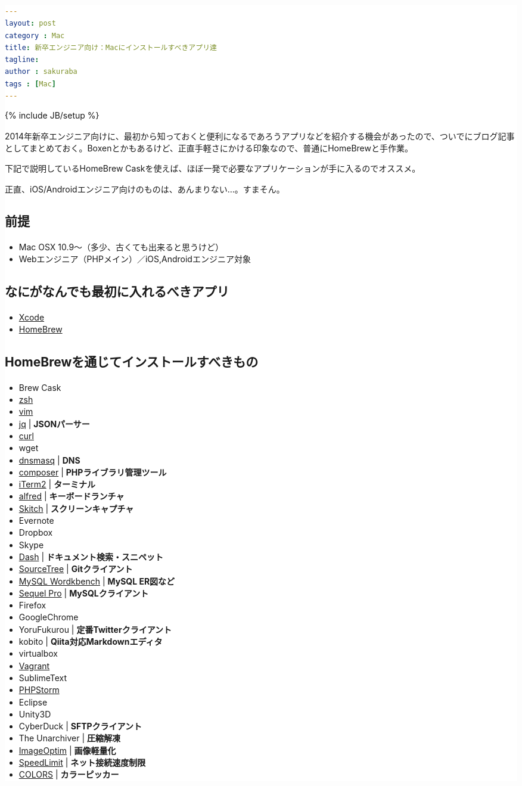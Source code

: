 ```yaml
---
layout: post
category : Mac
title: 新卒エンジニア向け：Macにインストールすべきアプリ達
tagline: 
author : sakuraba
tags : [Mac]
---
```

{% include JB/setup %}

2014年新卒エンジニア向けに、最初から知っておくと便利になるであろうアプリなどを紹介する機会があったので、ついでにブログ記事としてまとめておく。Boxenとかもあるけど、正直手軽さにかける印象なので、普通にHomeBrewと手作業。

下記で説明しているHomeBrew Caskを使えば、ほぼ一発で必要なアプリケーションが手に入るのでオススメ。

正直、iOS/Androidエンジニア向けのものは、あんまりない…。すまそん。

## 前提

- Mac OSX 10.9〜（多少、古くても出来ると思うけど）
- Webエンジニア（PHPメイン）／iOS,Androidエンジニア対象

## なにがなんでも最初に入れるべきアプリ

- [Xcode](#xcode)
- [HomeBrew](#homebrew)

## HomeBrewを通じてインストールすべきもの

- Brew Cask
- [zsh](#zsh)
- [vim](#vim)
- [jq](#jq)  | **JSONパーサー**
- [curl](#curl)
- wget
- [dnsmasq](#dnsmasq)  | **DNS**
- [composer](#composer)  | **PHPライブラリ管理ツール**
- [iTerm2](#iterm2)  | **ターミナル**
- [alfred](#alfred)  | **キーボードランチャ**
- [Skitch](#skitch)  | **スクリーンキャプチャ**
- Evernote
- Dropbox
- Skype
- [Dash](#dash)  | **ドキュメント検索・スニペット**
- [SourceTree](#sourcetree)  | **Gitクライアント**
- [MySQL Wordkbench](#mysqlworkbench)  | **MySQL ER図など**
- [Sequel Pro](#sequel)  | **MySQLクライアント**
- Firefox
- GoogleChrome
- YoruFukurou  | **定番Twitterクライアント**
- kobito  | **Qiita対応Markdownエディタ**
- virtualbox
- [Vagrant](#vagrant)
- SublimeText
- [PHPStorm](#phpstorm)
- Eclipse
- Unity3D
- CyberDuck  | **SFTPクライアント**
- The Unarchiver  | **圧縮解凍**
- [ImageOptim](#imageoptim)  | **画像軽量化**
- [SpeedLimit](#speedlimit)  | **ネット接続速度制限**
- [COLORS](#colors)  | **カラーピッカー**